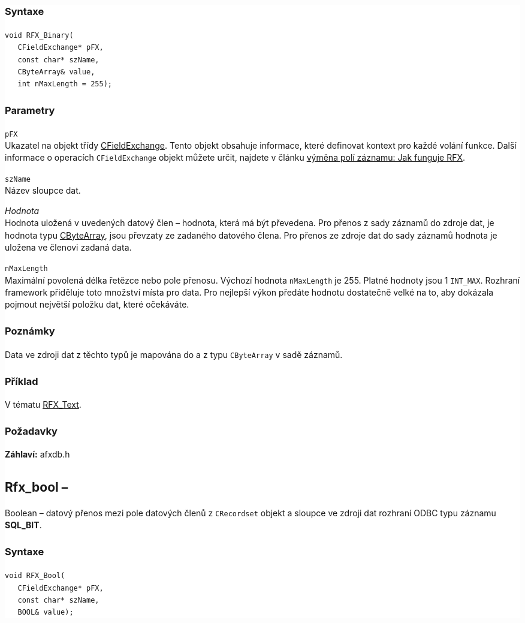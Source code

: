 ### <a name="syntax"></a>Syntaxe  
  
```
void RFX_Binary(  
   CFieldExchange* pFX,  
   const char* szName,  
   CByteArray& value,  
   int nMaxLength = 255);  
```  
  
### <a name="parameters"></a>Parametry  
 `pFX`  
 Ukazatel na objekt třídy [CFieldExchange](cfieldexchange-class.md). Tento objekt obsahuje informace, které definovat kontext pro každé volání funkce. Další informace o operacích `CFieldExchange` objekt můžete určit, najdete v článku [výměna polí záznamu: Jak funguje RFX](../../data/odbc/record-field-exchange-how-rfx-works.md).  
  
 `szName`  
 Název sloupce dat.  
  
 *Hodnota*  
 Hodnota uložená v uvedených datový člen – hodnota, která má být převedena. Pro přenos z sady záznamů do zdroje dat, je hodnota typu [CByteArray](cbytearray-class.md), jsou převzaty ze zadaného datového člena. Pro přenos ze zdroje dat do sady záznamů hodnota je uložena ve členovi zadaná data.  
  
 `nMaxLength`  
 Maximální povolená délka řetězce nebo pole přenosu. Výchozí hodnota `nMaxLength` je 255. Platné hodnoty jsou 1 `INT_MAX`. Rozhraní framework přiděluje toto množství místa pro data. Pro nejlepší výkon předáte hodnotu dostatečně velké na to, aby dokázala pojmout největší položku dat, které očekáváte.  
  
### <a name="remarks"></a>Poznámky  
 Data ve zdroji dat z těchto typů je mapována do a z typu `CByteArray` v sadě záznamů.  
  
### <a name="example"></a>Příklad  
 V tématu [RFX_Text](#rfx_text).  
  
### <a name="requirements"></a>Požadavky  
 **Záhlaví:** afxdb.h  

## <a name="rfx_bool"></a>Rfx_bool –
Boolean – datový přenos mezi pole datových členů z `CRecordset` objekt a sloupce ve zdroji dat rozhraní ODBC typu záznamu **SQL_BIT**.  
  
### <a name="syntax"></a>Syntaxe  
  
```
void RFX_Bool(  
   CFieldExchange* pFX,  
   const char* szName,  
   BOOL& value);  
```  
  
